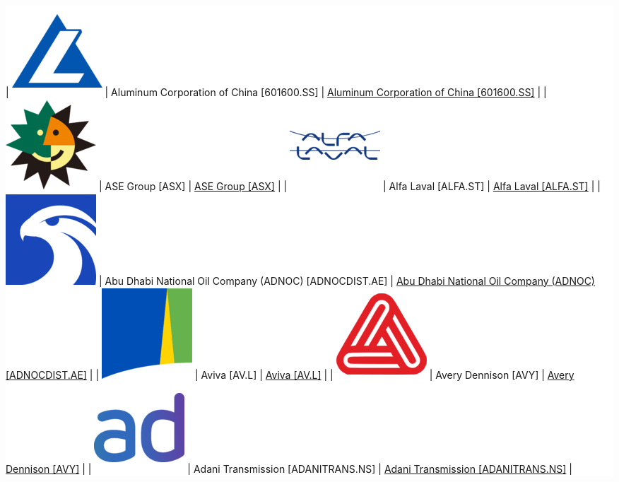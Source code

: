 | ![Aluminum Corporation of China [601600.SS]](/img/128/601600.SS-5f818e7f.png) | Aluminum Corporation of China [601600.SS] | [Aluminum Corporation of China [601600.SS]](../../page//page/aluminum-corporation-of-china/logo/) |
| ![ASE Group [ASX]](/img/128/ASX-b7e5b47c.png) | ASE Group [ASX] | [ASE Group [ASX]](../../page//page/ase-group/logo/) |
| ![Alfa Laval [ALFA.ST]](/img/128/ALFA.ST-d664d0ee.png) | Alfa Laval [ALFA.ST] | [Alfa Laval [ALFA.ST]](../../page//page/alfa-laval/logo/) |
| ![Abu Dhabi National Oil Company (ADNOC) [ADNOCDIST.AE]](/img/128/ADNOCDIST.AE-ce4946dd.png) | Abu Dhabi National Oil Company (ADNOC) [ADNOCDIST.AE] | [Abu Dhabi National Oil Company (ADNOC) [ADNOCDIST.AE]](../../page//page/abu-dhabi-national-oil-company-adnoc/logo/) |
| ![Aviva [AV.L]](/img/128/AV.L-af2f5425.png) | Aviva [AV.L] | [Aviva [AV.L]](../../page//page/aviva/logo/) |
| ![Avery Dennison [AVY]](/img/128/AVY-b33c3b11.png) | Avery Dennison [AVY] | [Avery Dennison [AVY]](../../page//page/avery-dennison/logo/) |
| ![Adani Transmission [ADANITRANS.NS]](/img/128/ADANITRANS.NS-c2efa5a6.png) | Adani Transmission [ADANITRANS.NS] | [Adani Transmission [ADANITRANS.NS]](../../page//page/adani-transmission/logo/) |